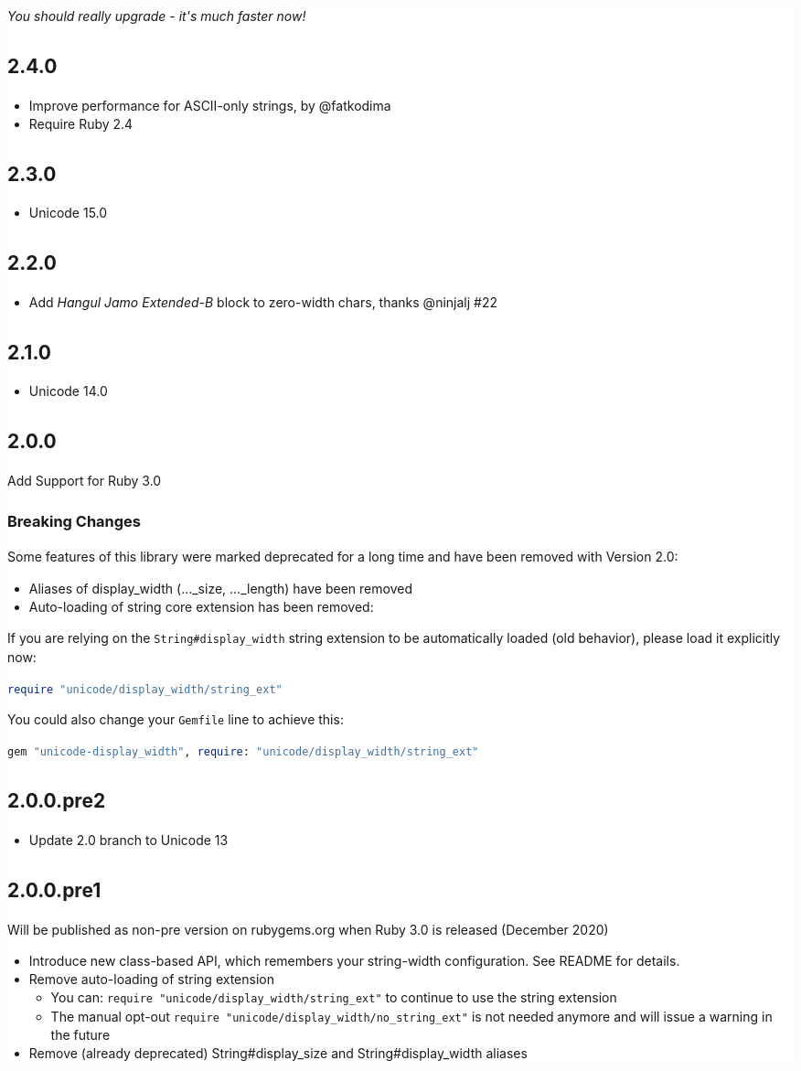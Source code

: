 *You should really upgrade - it's much faster now!*

## 2.4.0
- Improve performance for ASCII-only strings, by @fatkodima
- Require Ruby 2.4

## 2.3.0

- Unicode 15.0

## 2.2.0

- Add *Hangul Jamo Extended-B* block to zero-width chars, thanks @ninjalj #22

## 2.1.0

- Unicode 14.0

## 2.0.0

Add Support for Ruby 3.0

### Breaking Changes

Some features of this library were marked deprecated for a long time and have been removed with Version 2.0:

- Aliases of display\_width (…\_size, …\_length) have been removed
- Auto-loading of string core extension has been removed:

If you are relying on the `String#display_width` string extension to be automatically loaded (old behavior), please load it explicitly now:

```ruby
require "unicode/display_width/string_ext"
```

You could also change your `Gemfile` line to achieve this:

```ruby
gem "unicode-display_width", require: "unicode/display_width/string_ext"
```

## 2.0.0.pre2

- Update 2.0 branch to Unicode 13

## 2.0.0.pre1

Will be published as non-pre version on rubygems.org when Ruby 3.0 is released (December 2020)

- Introduce new class-based API, which remembers your string-width configuration. See README for details.
- Remove auto-loading of string extension
  - You can: `require "unicode/display_width/string_ext"` to continue to use the string extension
  - The manual opt-out `require "unicode/display_width/no_string_ext"` is not needed anymore and will
    issue a warning in the future
- Remove (already deprecated) String#display_size and String#display_width aliases
